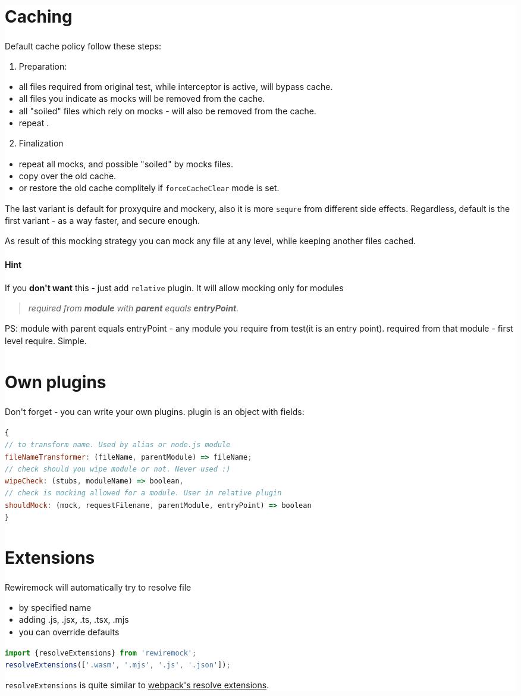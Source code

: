  # Caching

Default cache policy follow these steps:

1. Preparation:

- all files required from original test, while interceptor is active, will bypass cache.
- all files you indicate as mocks will be removed from the cache.
- all "soiled" files which rely on mocks - will also  be removed from the cache.
- repeat .

2. Finalization
- repeat all mocks, and possible "soiled" by mocks files.
- copy over the old cache.
- or restore the old cache complitely if `forceCacheClear` mode is set.

The last variant is default for proxyquire and mockery, also it is more `sequre` from different side effects.
Regardless, default is the first variant - as a way faster, and secure enough. 

As result of this mocking strategy you can mock any file at any level, while keeping another files cached.

#### Hint  
If you __don't want__  this - just add `relative` plugin. It will allow mocking only for modules

>  _required from __module__ with __parent__ equals __entryPoint__._

  PS: module with parent equals entryPoint - any module you require from test(it is an entry point).
  required from that module - first level require. Simple.
  
  
 # Own plugins
Don't forget - you can write your own plugins. 
 plugin is an object with fields:
 ```javascript
 {
 // to transform name. Used by alias or node.js module
 fileNameTransformer: (fileName, parentModule) => fileName;
 // check should you wipe module or not. Never used :)
 wipeCheck: (stubs, moduleName) => boolean,
 // check is mocking allowed for a module. User in relative plugin
 shouldMock: (mock, requestFilename, parentModule, entryPoint) => boolean
 }
 ```
 
# Extensions
Rewiremock will automatically try to resolve file
- by specified name
- adding .js, .jsx, .ts, .tsx, .mjs
- you can override defaults
```js
import {resolveExtensions} from 'rewiremock';
resolveExtensions(['.wasm', '.mjs', '.js', '.json']);
```
`resolveExtensions` is quite similar to [webpack's resolve extensions](https://webpack.js.org/configuration/resolve/#resolve-extensions). 
 